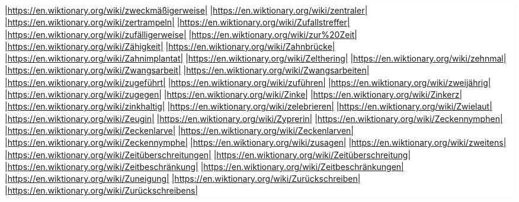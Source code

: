 |https://en.wiktionary.org/wiki/zweckmäßigerweise|
|https://en.wiktionary.org/wiki/zentraler|
|https://en.wiktionary.org/wiki/zertrampeln|
|https://en.wiktionary.org/wiki/Zufallstreffer|
|https://en.wiktionary.org/wiki/zufälligerweise|
|https://en.wiktionary.org/wiki/zur%20Zeit|
|https://en.wiktionary.org/wiki/Zähigkeit|
|https://en.wiktionary.org/wiki/Zahnbrücke|
|https://en.wiktionary.org/wiki/Zahnimplantat|
|https://en.wiktionary.org/wiki/Zelthering|
|https://en.wiktionary.org/wiki/zehnmal|
|https://en.wiktionary.org/wiki/Zwangsarbeit|
|https://en.wiktionary.org/wiki/Zwangsarbeiten|
|https://en.wiktionary.org/wiki/zugeführt|
|https://en.wiktionary.org/wiki/zuführen|
|https://en.wiktionary.org/wiki/zweijährig|
|https://en.wiktionary.org/wiki/zugegen|
|https://en.wiktionary.org/wiki/Zinke|
|https://en.wiktionary.org/wiki/Zinkerz|
|https://en.wiktionary.org/wiki/zinkhaltig|
|https://en.wiktionary.org/wiki/zelebrieren|
|https://en.wiktionary.org/wiki/Zwielaut|
|https://en.wiktionary.org/wiki/Zeugin|
|https://en.wiktionary.org/wiki/Zyprerin|
|https://en.wiktionary.org/wiki/Zeckennymphen|
|https://en.wiktionary.org/wiki/Zeckenlarve|
|https://en.wiktionary.org/wiki/Zeckenlarven|
|https://en.wiktionary.org/wiki/Zeckennymphe|
|https://en.wiktionary.org/wiki/zusagen|
|https://en.wiktionary.org/wiki/zweitens|
|https://en.wiktionary.org/wiki/Zeitüberschreitungen|
|https://en.wiktionary.org/wiki/Zeitüberschreitung|
|https://en.wiktionary.org/wiki/Zeitbeschränkung|
|https://en.wiktionary.org/wiki/Zeitbeschränkungen|
|https://en.wiktionary.org/wiki/Zuneigung|
|https://en.wiktionary.org/wiki/Zurückschreiben|
|https://en.wiktionary.org/wiki/Zurückschreibens|